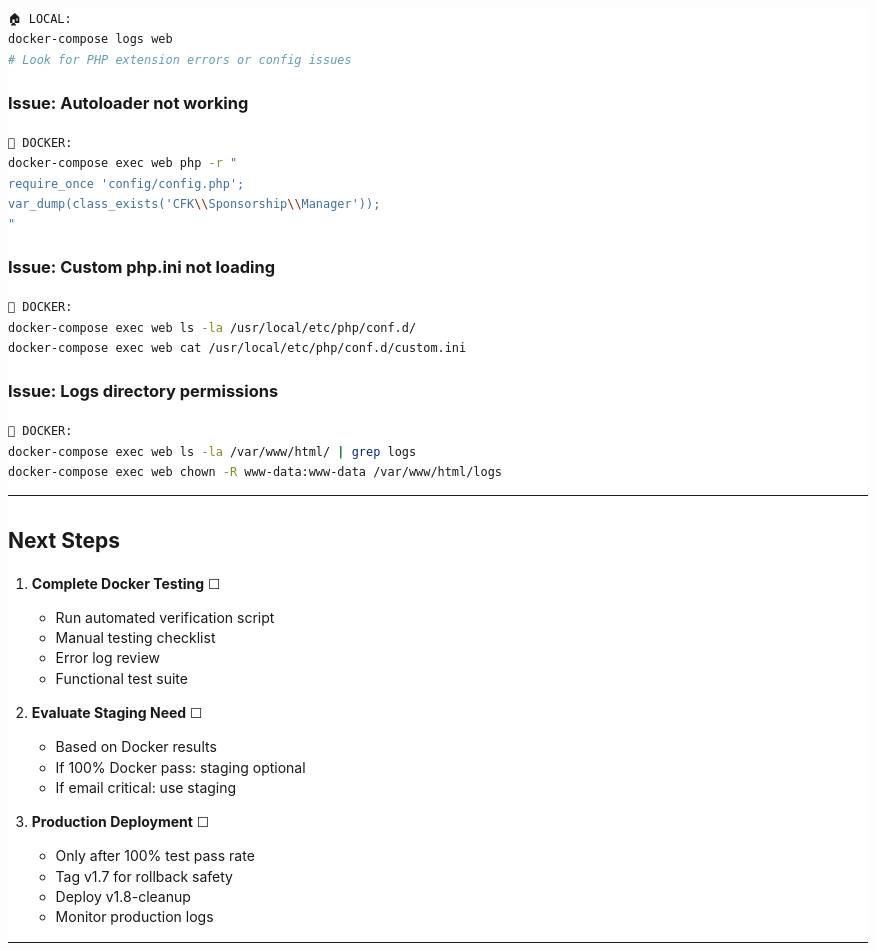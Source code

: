 ```bash
🏠 LOCAL:
docker-compose logs web
# Look for PHP extension errors or config issues
```

### Issue: Autoloader not working

```bash
🐳 DOCKER:
docker-compose exec web php -r "
require_once 'config/config.php';
var_dump(class_exists('CFK\\Sponsorship\\Manager'));
"
```

### Issue: Custom php.ini not loading

```bash
🐳 DOCKER:
docker-compose exec web ls -la /usr/local/etc/php/conf.d/
docker-compose exec web cat /usr/local/etc/php/conf.d/custom.ini
```

### Issue: Logs directory permissions

```bash
🐳 DOCKER:
docker-compose exec web ls -la /var/www/html/ | grep logs
docker-compose exec web chown -R www-data:www-data /var/www/html/logs
```

---

## Next Steps

1. **Complete Docker Testing** ☐
   - Run automated verification script
   - Manual testing checklist
   - Error log review
   - Functional test suite

2. **Evaluate Staging Need** ☐
   - Based on Docker results
   - If 100% Docker pass: staging optional
   - If email critical: use staging

3. **Production Deployment** ☐
   - Only after 100% test pass rate
   - Tag v1.7 for rollback safety
   - Deploy v1.8-cleanup
   - Monitor production logs

---
